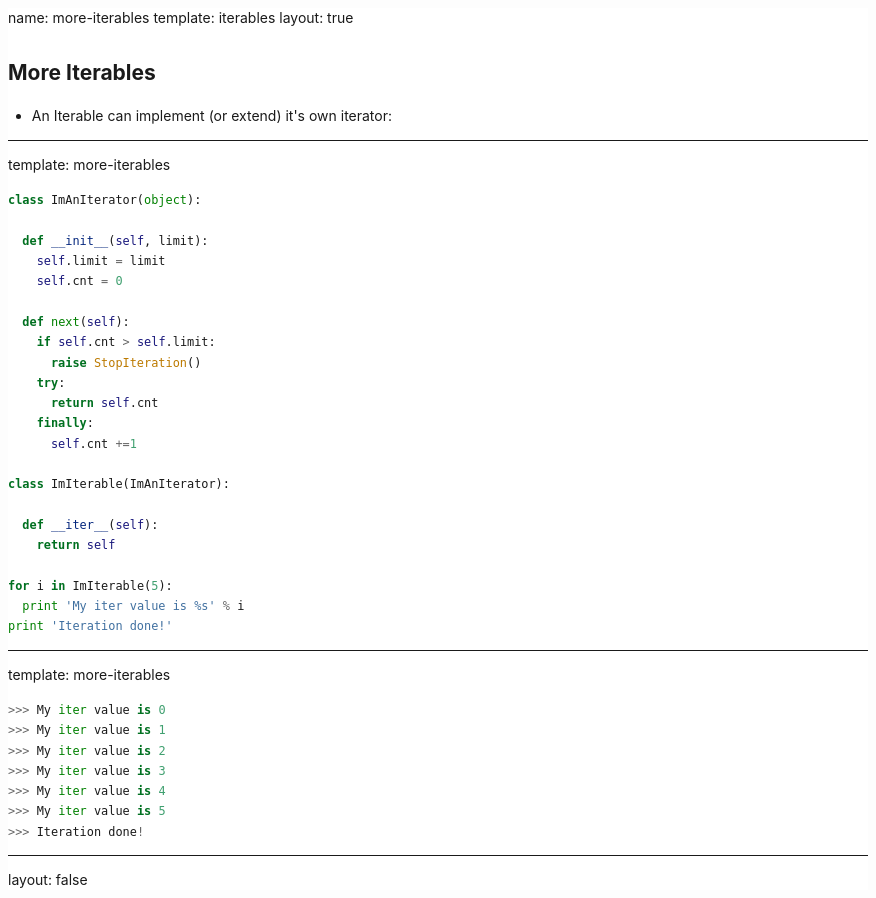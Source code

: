 
name: more-iterables
template: iterables
layout: true

## More Iterables

  * An Iterable can implement (or extend) it's own iterator:

---

template: more-iterables

```python
class ImAnIterator(object):

  def __init__(self, limit):
    self.limit = limit
    self.cnt = 0

  def next(self):
    if self.cnt > self.limit:
      raise StopIteration()
    try:
      return self.cnt
    finally:
      self.cnt +=1

class ImIterable(ImAnIterator):

  def __iter__(self):
    return self

for i in ImIterable(5):
  print 'My iter value is %s' % i
print 'Iteration done!'
```

---

template: more-iterables

```python
>>> My iter value is 0
>>> My iter value is 1
>>> My iter value is 2
>>> My iter value is 3
>>> My iter value is 4
>>> My iter value is 5
>>> Iteration done!
```

---

layout: false
